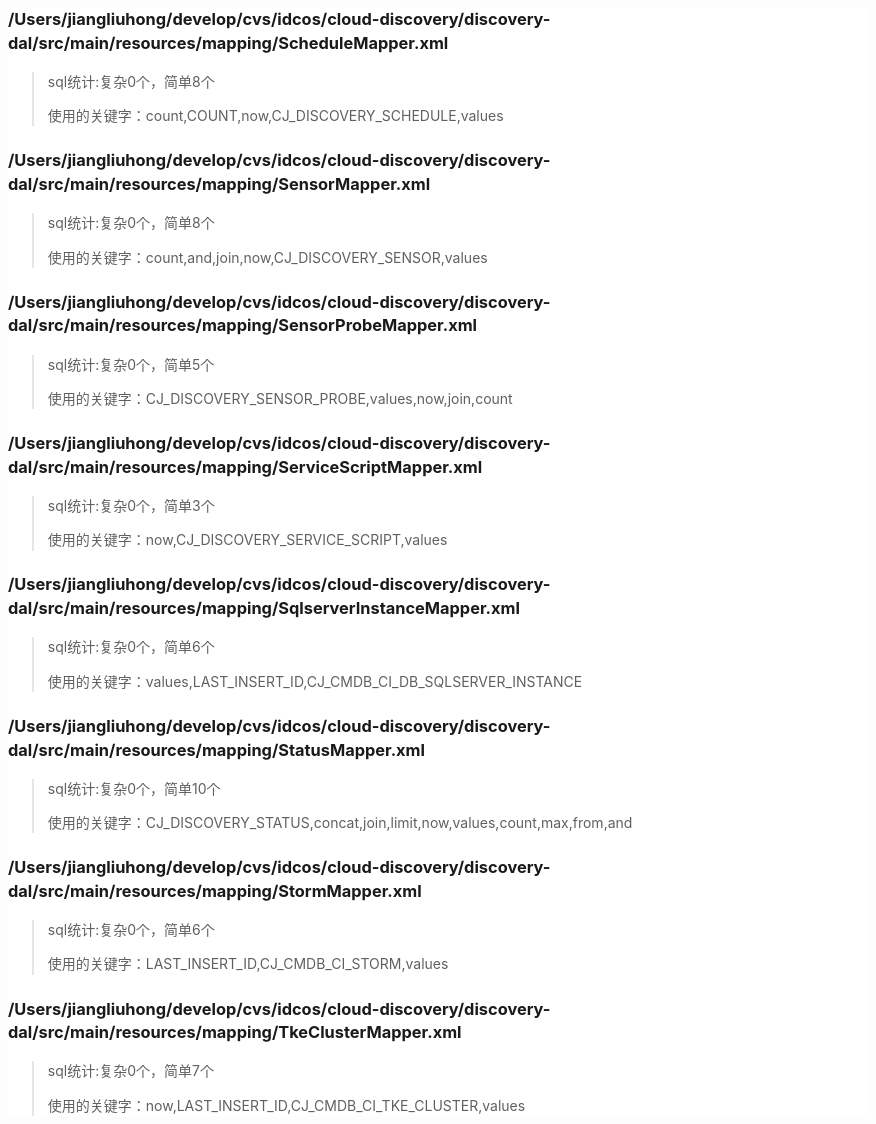 ### /Users/jiangliuhong/develop/cvs/idcos/cloud-discovery/discovery-dal/src/main/resources/mapping/ScheduleMapper.xml
> sql统计:复杂0个，简单8个
>
> 使用的关键字：count,COUNT,now,CJ_DISCOVERY_SCHEDULE,values

### /Users/jiangliuhong/develop/cvs/idcos/cloud-discovery/discovery-dal/src/main/resources/mapping/SensorMapper.xml
> sql统计:复杂0个，简单8个
>
> 使用的关键字：count,and,join,now,CJ_DISCOVERY_SENSOR,values

### /Users/jiangliuhong/develop/cvs/idcos/cloud-discovery/discovery-dal/src/main/resources/mapping/SensorProbeMapper.xml
> sql统计:复杂0个，简单5个
>
> 使用的关键字：CJ_DISCOVERY_SENSOR_PROBE,values,now,join,count

### /Users/jiangliuhong/develop/cvs/idcos/cloud-discovery/discovery-dal/src/main/resources/mapping/ServiceScriptMapper.xml
> sql统计:复杂0个，简单3个
>
> 使用的关键字：now,CJ_DISCOVERY_SERVICE_SCRIPT,values

### /Users/jiangliuhong/develop/cvs/idcos/cloud-discovery/discovery-dal/src/main/resources/mapping/SqlserverInstanceMapper.xml
> sql统计:复杂0个，简单6个
>
> 使用的关键字：values,LAST_INSERT_ID,CJ_CMDB_CI_DB_SQLSERVER_INSTANCE

### /Users/jiangliuhong/develop/cvs/idcos/cloud-discovery/discovery-dal/src/main/resources/mapping/StatusMapper.xml
> sql统计:复杂0个，简单10个
>
> 使用的关键字：CJ_DISCOVERY_STATUS,concat,join,limit,now,values,count,max,from,and

### /Users/jiangliuhong/develop/cvs/idcos/cloud-discovery/discovery-dal/src/main/resources/mapping/StormMapper.xml
> sql统计:复杂0个，简单6个
>
> 使用的关键字：LAST_INSERT_ID,CJ_CMDB_CI_STORM,values

### /Users/jiangliuhong/develop/cvs/idcos/cloud-discovery/discovery-dal/src/main/resources/mapping/TkeClusterMapper.xml
> sql统计:复杂0个，简单7个
>
> 使用的关键字：now,LAST_INSERT_ID,CJ_CMDB_CI_TKE_CLUSTER,values
